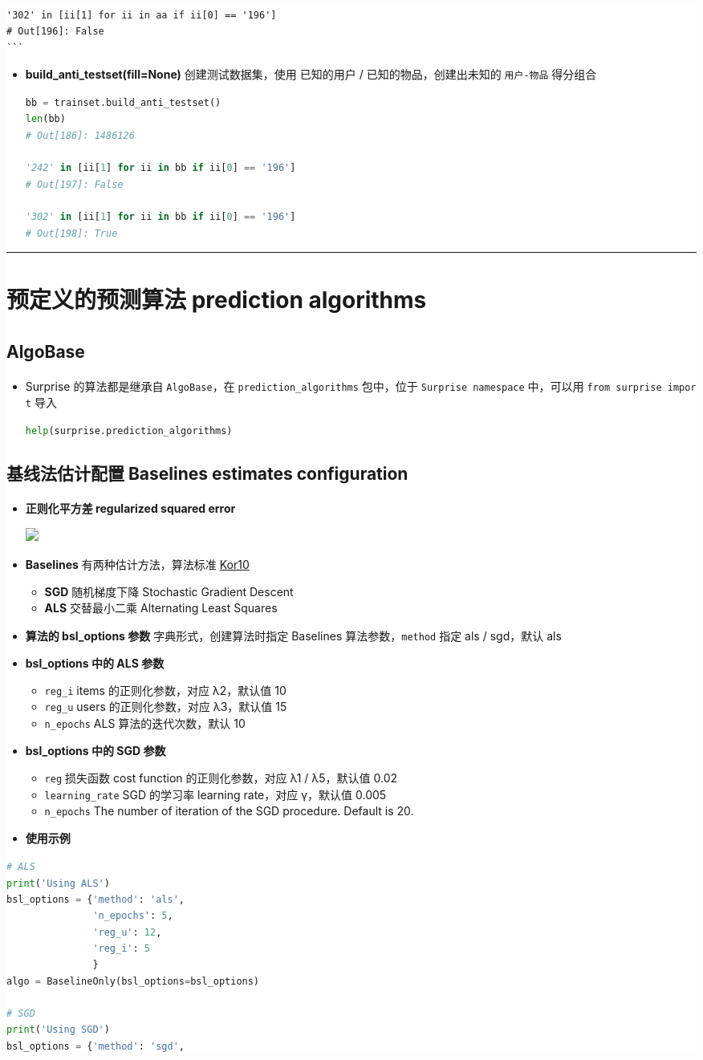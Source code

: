     '302' in [ii[1] for ii in aa if ii[0] == '196']
    # Out[196]: False
    ```
  - **build_anti_testset(fill=None)** 创建测试数据集，使用 已知的用户 / 已知的物品，创建出未知的 `用户-物品` 得分组合
    ```python
    bb = trainset.build_anti_testset()
    len(bb)
    # Out[186]: 1486126

    '242' in [ii[1] for ii in bb if ii[0] == '196']
    # Out[197]: False

    '302' in [ii[1] for ii in bb if ii[0] == '196']
    # Out[198]: True
    ```
***

# 预定义的预测算法 prediction algorithms
## AlgoBase
  - Surprise 的算法都是继承自 `AlgoBase`，在 `prediction_algorithms` 包中，位于 `Surprise namespace` 中，可以用 `from surprise import` 导入
    ```python
    help(surprise.prediction_algorithms)
    ```
## 基线法估计配置 Baselines estimates configuration
  - **正则化平方差 regularized squared error**

    ![](images/LaTex_rse.png)
  - **Baselines** 有两种估计方法，算法标准 [Kor10](http://surprise.readthedocs.io/en/stable/notation_standards.html#koren-2010)
    - **SGD** 随机梯度下降 Stochastic Gradient Descent
    - **ALS** 交替最小二乘 Alternating Least Squares
  - **算法的 bsl_options 参数** 字典形式，创建算法时指定 Baselines 算法参数，`method` 指定 als / sgd，默认 als
  - **bsl_options 中的 ALS 参数**
    - `reg_i` items 的正则化参数，对应 λ2，默认值 10
    - `reg_u` users 的正则化参数，对应 λ3，默认值 15
    - `n_epochs` ALS 算法的迭代次数，默认 10
  - **bsl_options 中的 SGD 参数**
    - `reg` 损失函数 cost function 的正则化参数，对应 λ1 / λ5，默认值 0.02
    - `learning_rate` SGD 的学习率 learning rate，对应 γ，默认值 0.005
    - `n_epochs` The number of iteration of the SGD procedure. Default is 20.
  - **使用示例**
  ```python
  # ALS
  print('Using ALS')
  bsl_options = {'method': 'als',
                 'n_epochs': 5,
                 'reg_u': 12,
                 'reg_i': 5
                 }
  algo = BaselineOnly(bsl_options=bsl_options)

  # SGD
  print('Using SGD')
  bsl_options = {'method': 'sgd',
  ```